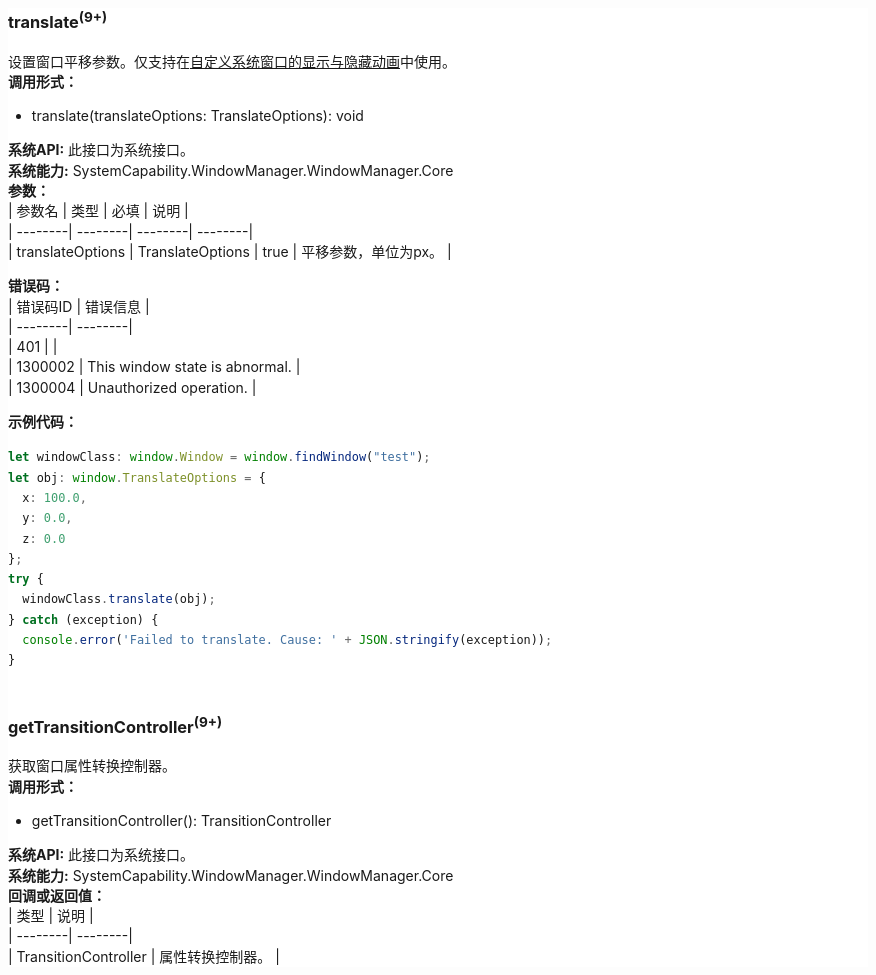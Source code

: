   
    
### translate<sup>(9+)</sup>    
设置窗口平移参数。仅支持在[自定义系统窗口的显示与隐藏动画](../../windowmanager/system-window-stage.md#自定义系统窗口的显示与隐藏动画)中使用。  
 **调用形式：**     
- translate(translateOptions: TranslateOptions): void  
  
 **系统API:**  此接口为系统接口。  
 **系统能力:**  SystemCapability.WindowManager.WindowManager.Core    
 **参数：**     
| 参数名 | 类型 | 必填 | 说明 |  
| --------| --------| --------| --------|  
| translateOptions | TranslateOptions | true | 平移参数，单位为px。 |  
    
    
 **错误码：**     
| 错误码ID | 错误信息 |  
| --------| --------|  
| 401 |  |  
| 1300002 | This window state is abnormal. |  
| 1300004 | Unauthorized operation. |  
    
 **示例代码：**   
```ts    
let windowClass: window.Window = window.findWindow("test");  
let obj: window.TranslateOptions = {  
  x: 100.0,  
  y: 0.0,  
  z: 0.0  
};  
try {  
  windowClass.translate(obj);  
} catch (exception) {  
  console.error('Failed to translate. Cause: ' + JSON.stringify(exception));  
}  
    
```    
  
    
### getTransitionController<sup>(9+)</sup>    
获取窗口属性转换控制器。  
 **调用形式：**     
- getTransitionController(): TransitionController  
  
 **系统API:**  此接口为系统接口。  
 **系统能力:**  SystemCapability.WindowManager.WindowManager.Core    
 **回调或返回值：**     
| 类型 | 说明 |  
| --------| --------|  
| TransitionController | 属性转换控制器。 |  
    